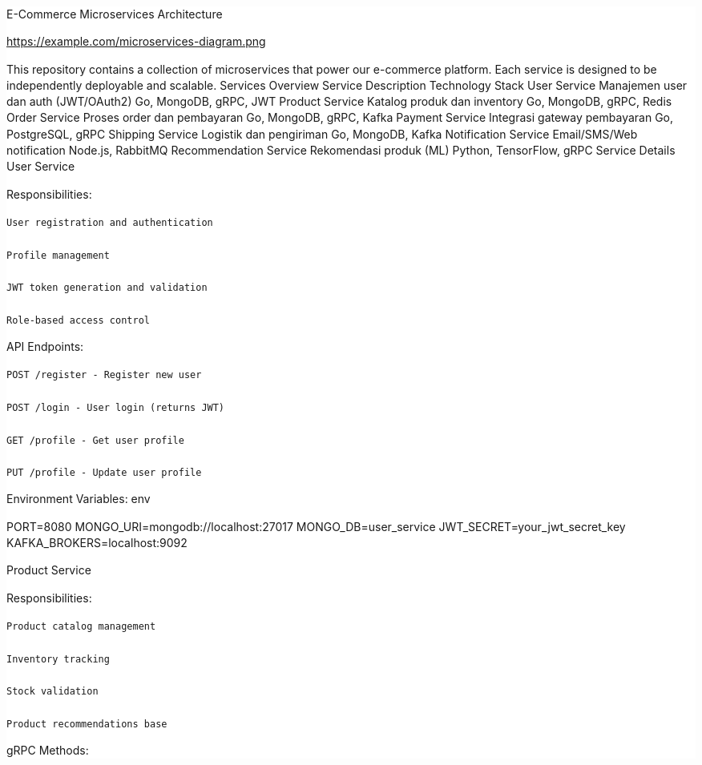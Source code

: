 E-Commerce Microservices Architecture

https://example.com/microservices-diagram.png

This repository contains a collection of microservices that power our e-commerce platform. Each service is designed to be independently deployable and scalable.
Services Overview
Service	Description	Technology Stack
User Service	Manajemen user dan auth (JWT/OAuth2)	Go, MongoDB, gRPC, JWT
Product Service	Katalog produk dan inventory	Go, MongoDB, gRPC, Redis
Order Service	Proses order dan pembayaran	Go, MongoDB, gRPC, Kafka
Payment Service	Integrasi gateway pembayaran	Go, PostgreSQL, gRPC
Shipping Service	Logistik dan pengiriman	Go, MongoDB, Kafka
Notification Service	Email/SMS/Web notification	Node.js, RabbitMQ
Recommendation Service	Rekomendasi produk (ML)	Python, TensorFlow, gRPC
Service Details
User Service

Responsibilities:

    User registration and authentication

    Profile management

    JWT token generation and validation

    Role-based access control

API Endpoints:

    POST /register - Register new user

    POST /login - User login (returns JWT)

    GET /profile - Get user profile

    PUT /profile - Update user profile

Environment Variables:
env

PORT=8080
MONGO_URI=mongodb://localhost:27017
MONGO_DB=user_service
JWT_SECRET=your_jwt_secret_key
KAFKA_BROKERS=localhost:9092

Product Service

Responsibilities:

    Product catalog management

    Inventory tracking

    Stock validation

    Product recommendations base

gRPC Methods:
